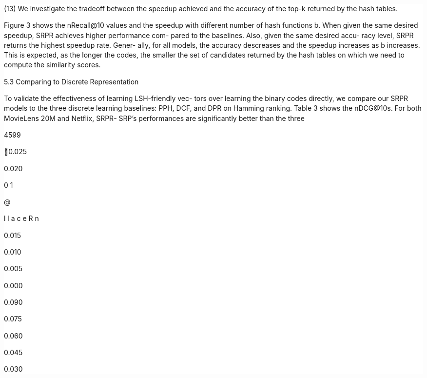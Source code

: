 (13)
We investigate the tradeoff between the speedup achieved
and the accuracy of the top-k returned by the hash tables.

Figure 3 shows the nRecall@10 values and the speedup with
different number of hash functions b. When given the same
desired speedup, SRPR achieves higher performance com-
pared to the baselines. Also, given the same desired accu-
racy level, SRPR returns the highest speedup rate. Gener-
ally, for all models, the accuracy descreases and the speedup
increases as b increases. This is expected, as the longer the
codes, the smaller the set of candidates returned by the hash
tables on which we need to compute the similarity scores.

5.3 Comparing to Discrete Representation

To validate the effectiveness of learning LSH-friendly vec-
tors over learning the binary codes directly, we compare our
SRPR models to the three discrete learning baselines: PPH,
DCF, and DPR on Hamming ranking. Table 3 shows the
nDCG@10s. For both MovieLens 20M and Netﬂix, SRPR-
SRP’s performances are signiﬁcantly better than the three

4599

0.025

0.020

0
1

@

l
l
a
c
e
R
n

0.015

0.010

0.005

0.000

0.090

0.075

0.060

0.045

0.030
